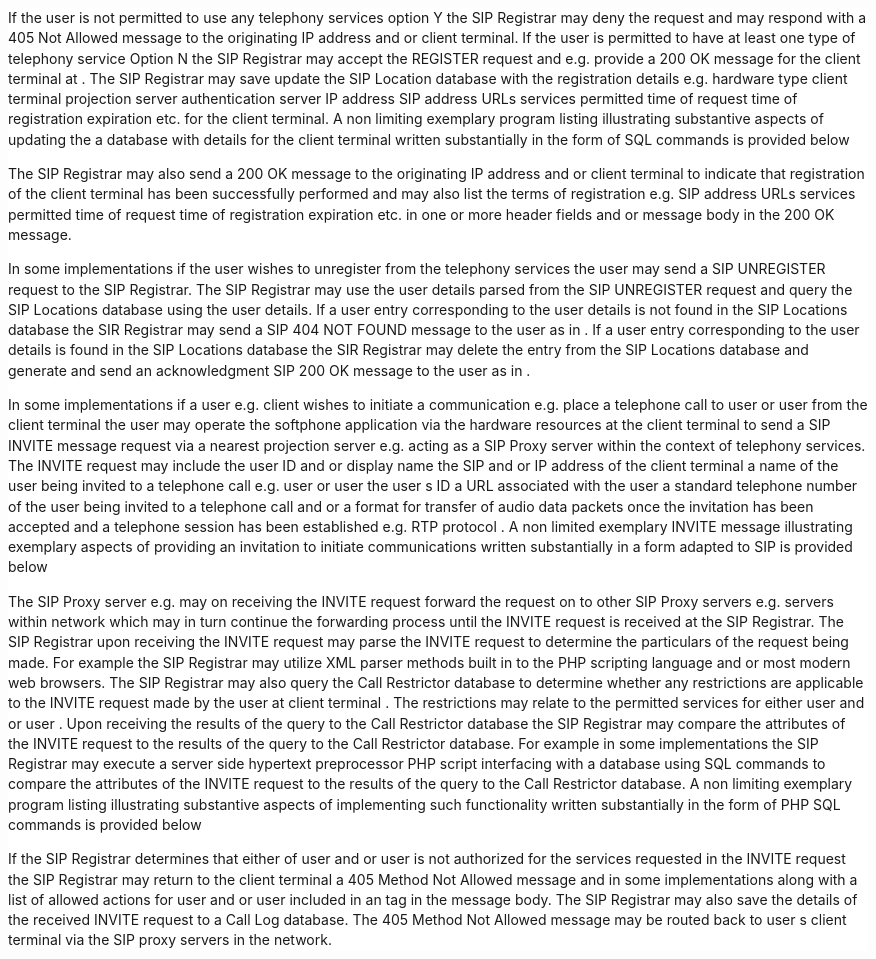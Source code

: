 If the user is not permitted to use any telephony services option Y the SIP Registrar may deny the request and may respond with a 405 Not Allowed message to the originating IP address and or client terminal. If the user is permitted to have at least one type of telephony service Option N the SIP Registrar may accept the REGISTER request and e.g. provide a 200 OK message for the client terminal at . The SIP Registrar may save update the SIP Location database with the registration details e.g. hardware type client terminal projection server authentication server IP address SIP address URLs services permitted time of request time of registration expiration etc. for the client terminal. A non limiting exemplary program listing illustrating substantive aspects of updating the a database with details for the client terminal written substantially in the form of SQL commands is provided below 

The SIP Registrar may also send a 200 OK message to the originating IP address and or client terminal to indicate that registration of the client terminal has been successfully performed and may also list the terms of registration e.g. SIP address URLs services permitted time of request time of registration expiration etc. in one or more header fields and or message body in the 200 OK message.

In some implementations if the user wishes to unregister from the telephony services the user may send a SIP UNREGISTER request to the SIP Registrar. The SIP Registrar may use the user details parsed from the SIP UNREGISTER request and query the SIP Locations database using the user details. If a user entry corresponding to the user details is not found in the SIP Locations database the SIR Registrar may send a SIP 404 NOT FOUND message to the user as in . If a user entry corresponding to the user details is found in the SIP Locations database the SIR Registrar may delete the entry from the SIP Locations database and generate and send an acknowledgment SIP 200 OK message to the user as in .

In some implementations if a user e.g. client wishes to initiate a communication e.g. place a telephone call to user or user from the client terminal the user may operate the softphone application via the hardware resources at the client terminal to send a SIP INVITE message request via a nearest projection server e.g. acting as a SIP Proxy server within the context of telephony services. The INVITE request may include the user ID and or display name the SIP and or IP address of the client terminal a name of the user being invited to a telephone call e.g. user or user the user s ID a URL associated with the user a standard telephone number of the user being invited to a telephone call and or a format for transfer of audio data packets once the invitation has been accepted and a telephone session has been established e.g. RTP protocol . A non limited exemplary INVITE message illustrating exemplary aspects of providing an invitation to initiate communications written substantially in a form adapted to SIP is provided below 

The SIP Proxy server e.g. may on receiving the INVITE request forward the request on to other SIP Proxy servers e.g. servers within network which may in turn continue the forwarding process until the INVITE request is received at the SIP Registrar. The SIP Registrar upon receiving the INVITE request may parse the INVITE request to determine the particulars of the request being made. For example the SIP Registrar may utilize XML parser methods built in to the PHP scripting language and or most modern web browsers. The SIP Registrar may also query the Call Restrictor database to determine whether any restrictions are applicable to the INVITE request made by the user at client terminal . The restrictions may relate to the permitted services for either user and or user . Upon receiving the results of the query to the Call Restrictor database the SIP Registrar may compare the attributes of the INVITE request to the results of the query to the Call Restrictor database. For example in some implementations the SIP Registrar may execute a server side hypertext preprocessor PHP script interfacing with a database using SQL commands to compare the attributes of the INVITE request to the results of the query to the Call Restrictor database. A non limiting exemplary program listing illustrating substantive aspects of implementing such functionality written substantially in the form of PHP SQL commands is provided below 

If the SIP Registrar determines that either of user and or user is not authorized for the services requested in the INVITE request the SIP Registrar may return to the client terminal a 405 Method Not Allowed message and in some implementations along with a list of allowed actions for user and or user included in an tag in the message body. The SIP Registrar may also save the details of the received INVITE request to a Call Log database. The 405 Method Not Allowed message may be routed back to user s client terminal via the SIP proxy servers in the network.
